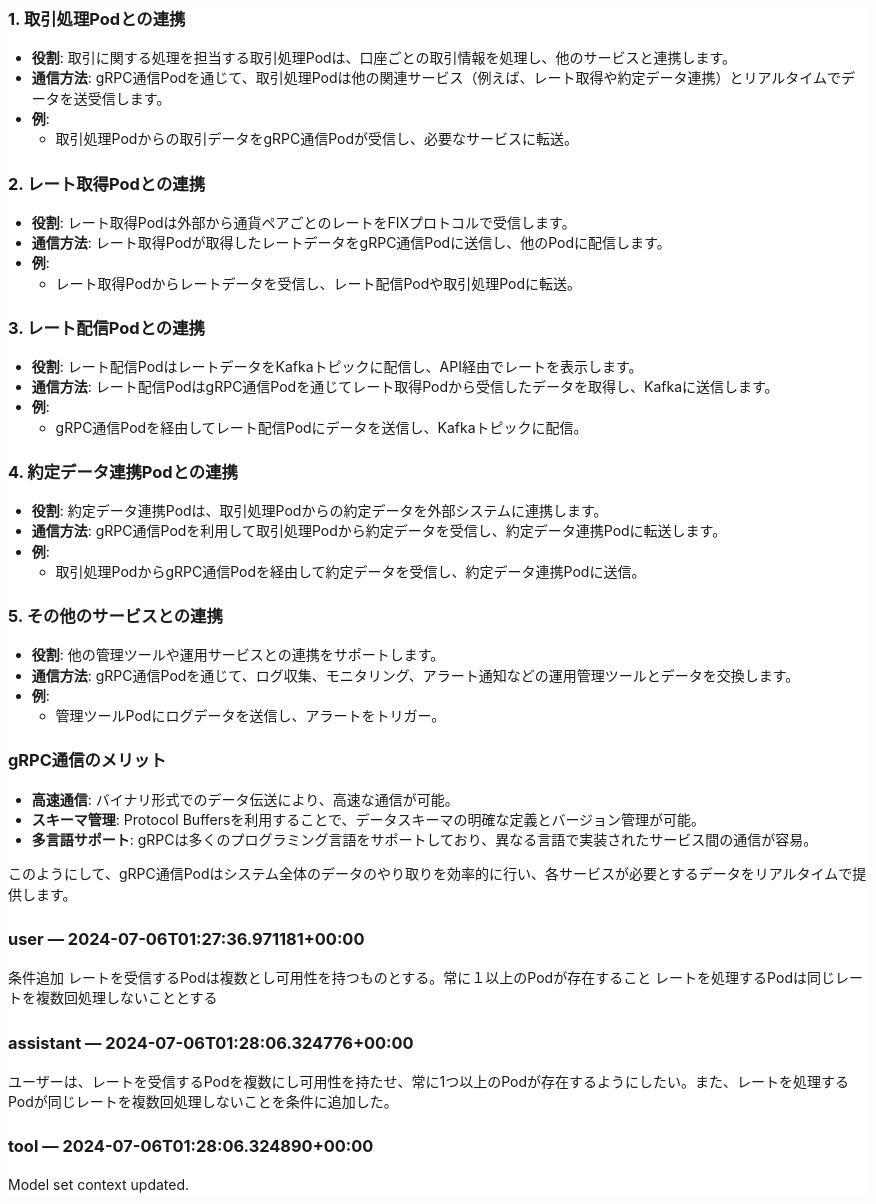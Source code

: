 ### 1. 取引処理Podとの連携
- **役割**: 取引に関する処理を担当する取引処理Podは、口座ごとの取引情報を処理し、他のサービスと連携します。
- **通信方法**: gRPC通信Podを通じて、取引処理Podは他の関連サービス（例えば、レート取得や約定データ連携）とリアルタイムでデータを送受信します。
- **例**:
  - 取引処理Podからの取引データをgRPC通信Podが受信し、必要なサービスに転送。

### 2. レート取得Podとの連携
- **役割**: レート取得Podは外部から通貨ペアごとのレートをFIXプロトコルで受信します。
- **通信方法**: レート取得Podが取得したレートデータをgRPC通信Podに送信し、他のPodに配信します。
- **例**:
  - レート取得Podからレートデータを受信し、レート配信Podや取引処理Podに転送。

### 3. レート配信Podとの連携
- **役割**: レート配信PodはレートデータをKafkaトピックに配信し、API経由でレートを表示します。
- **通信方法**: レート配信PodはgRPC通信Podを通じてレート取得Podから受信したデータを取得し、Kafkaに送信します。
- **例**:
  - gRPC通信Podを経由してレート配信Podにデータを送信し、Kafkaトピックに配信。

### 4. 約定データ連携Podとの連携
- **役割**: 約定データ連携Podは、取引処理Podからの約定データを外部システムに連携します。
- **通信方法**: gRPC通信Podを利用して取引処理Podから約定データを受信し、約定データ連携Podに転送します。
- **例**:
  - 取引処理PodからgRPC通信Podを経由して約定データを受信し、約定データ連携Podに送信。

### 5. その他のサービスとの連携
- **役割**: 他の管理ツールや運用サービスとの連携をサポートします。
- **通信方法**: gRPC通信Podを通じて、ログ収集、モニタリング、アラート通知などの運用管理ツールとデータを交換します。
- **例**:
  - 管理ツールPodにログデータを送信し、アラートをトリガー。

### gRPC通信のメリット
- **高速通信**: バイナリ形式でのデータ伝送により、高速な通信が可能。
- **スキーマ管理**: Protocol Buffersを利用することで、データスキーマの明確な定義とバージョン管理が可能。
- **多言語サポート**: gRPCは多くのプログラミング言語をサポートしており、異なる言語で実装されたサービス間の通信が容易。

このようにして、gRPC通信Podはシステム全体のデータのやり取りを効率的に行い、各サービスが必要とするデータをリアルタイムで提供します。

### user — 2024-07-06T01:27:36.971181+00:00

条件追加
レートを受信するPodは複数とし可用性を持つものとする。常に１以上のPodが存在すること
レートを処理するPodは同じレートを複数回処理しないこととする

### assistant — 2024-07-06T01:28:06.324776+00:00

ユーザーは、レートを受信するPodを複数にし可用性を持たせ、常に1つ以上のPodが存在するようにしたい。また、レートを処理するPodが同じレートを複数回処理しないことを条件に追加した。

### tool — 2024-07-06T01:28:06.324890+00:00

Model set context updated.
